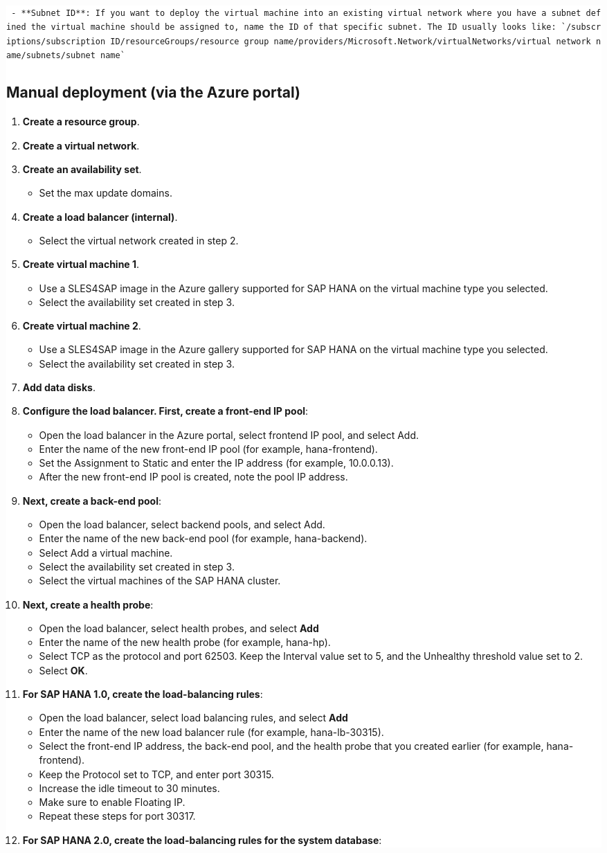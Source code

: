      - **Subnet ID**: If you want to deploy the virtual machine into an existing virtual network where you have a subnet defined the virtual machine should be assigned to, name the ID of that specific subnet. The ID usually looks like: `/subscriptions/subscription ID/resourceGroups/resource group name/providers/Microsoft.Network/virtualNetworks/virtual network name/subnets/subnet name`

## Manual deployment (via the Azure portal)

1. **Create a resource group**.
2. **Create a virtual network**.
3. **Create an availability set**.

     - Set the max update domains.
4. **Create a load balancer (internal)**.

     - Select the virtual network created in step 2.
5. **Create virtual machine 1**.

     - Use a SLES4SAP image in the Azure gallery supported for SAP HANA on the virtual machine type you selected.
     - Select the availability set created in step 3.
6. **Create virtual machine 2**.

     - Use a SLES4SAP image in the Azure gallery supported for SAP HANA on the virtual machine type you selected.
     - Select the availability set created in step 3.
7. **Add data disks**.
8. **Configure the load balancer. First, create a front-end IP pool**:

     - Open the load balancer in the Azure portal, select frontend IP pool, and select Add.
     - Enter the name of the new front-end IP pool (for example, hana-frontend).
     - Set the Assignment to Static and enter the IP address (for example, 10.0.0.13).
     - After the new front-end IP pool is created, note the pool IP address.
9. **Next, create a back-end pool**:

     - Open the load balancer, select backend pools, and select Add.
     - Enter the name of the new back-end pool (for example, hana-backend).
     - Select Add a virtual machine.
     - Select the availability set created in step 3.
     - Select the virtual machines of the SAP HANA cluster.
10. **Next, create a health probe**:

     - Open the load balancer, select health probes, and select **Add**
     - Enter the name of the new health probe (for example, hana-hp).
     - Select TCP as the protocol and port 62503. Keep the Interval value set to 5, and the Unhealthy threshold value set to 2.
     - Select **OK**.
11. **For SAP HANA 1.0, create the load-balancing rules**:

     - Open the load balancer, select load balancing rules, and select **Add**
     - Enter the name of the new load balancer rule (for example, hana-lb-30315).
     - Select the front-end IP address, the back-end pool, and the health probe that you created earlier (for example, hana-frontend).
     - Keep the Protocol set to TCP, and enter port 30315.
     - Increase the idle timeout to 30 minutes.
     - Make sure to enable Floating IP.
     - Repeat these steps for port 30317.
12. **For SAP HANA 2.0, create the load-balancing rules for the system database**:
